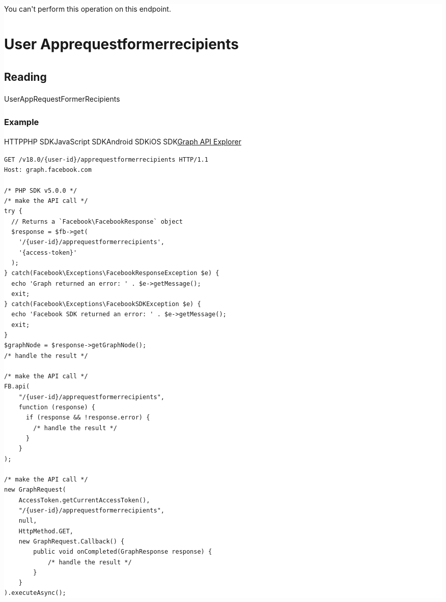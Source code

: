 You can't perform this operation on this endpoint.

[](#)

User Apprequestformerrecipients
===============================

[](#)

Reading
-------

UserAppRequestFormerRecipients

### Example

HTTPPHP SDKJavaScript SDKAndroid SDKiOS SDK[Graph API Explorer](https://developers.facebook.com/tools/explorer/?method=GET&path=%7Buser-id%7D%2Fapprequestformerrecipients&version=v18.0)

    GET /v18.0/{user-id}/apprequestformerrecipients HTTP/1.1
    Host: graph.facebook.com

    /* PHP SDK v5.0.0 */
    /* make the API call */
    try {
      // Returns a `Facebook\FacebookResponse` object
      $response = $fb->get(
        '/{user-id}/apprequestformerrecipients',
        '{access-token}'
      );
    } catch(Facebook\Exceptions\FacebookResponseException $e) {
      echo 'Graph returned an error: ' . $e->getMessage();
      exit;
    } catch(Facebook\Exceptions\FacebookSDKException $e) {
      echo 'Facebook SDK returned an error: ' . $e->getMessage();
      exit;
    }
    $graphNode = $response->getGraphNode();
    /* handle the result */

    /* make the API call */
    FB.api(
        "/{user-id}/apprequestformerrecipients",
        function (response) {
          if (response && !response.error) {
            /* handle the result */
          }
        }
    );

    /* make the API call */
    new GraphRequest(
        AccessToken.getCurrentAccessToken(),
        "/{user-id}/apprequestformerrecipients",
        null,
        HttpMethod.GET,
        new GraphRequest.Callback() {
            public void onCompleted(GraphResponse response) {
                /* handle the result */
            }
        }
    ).executeAsync();

